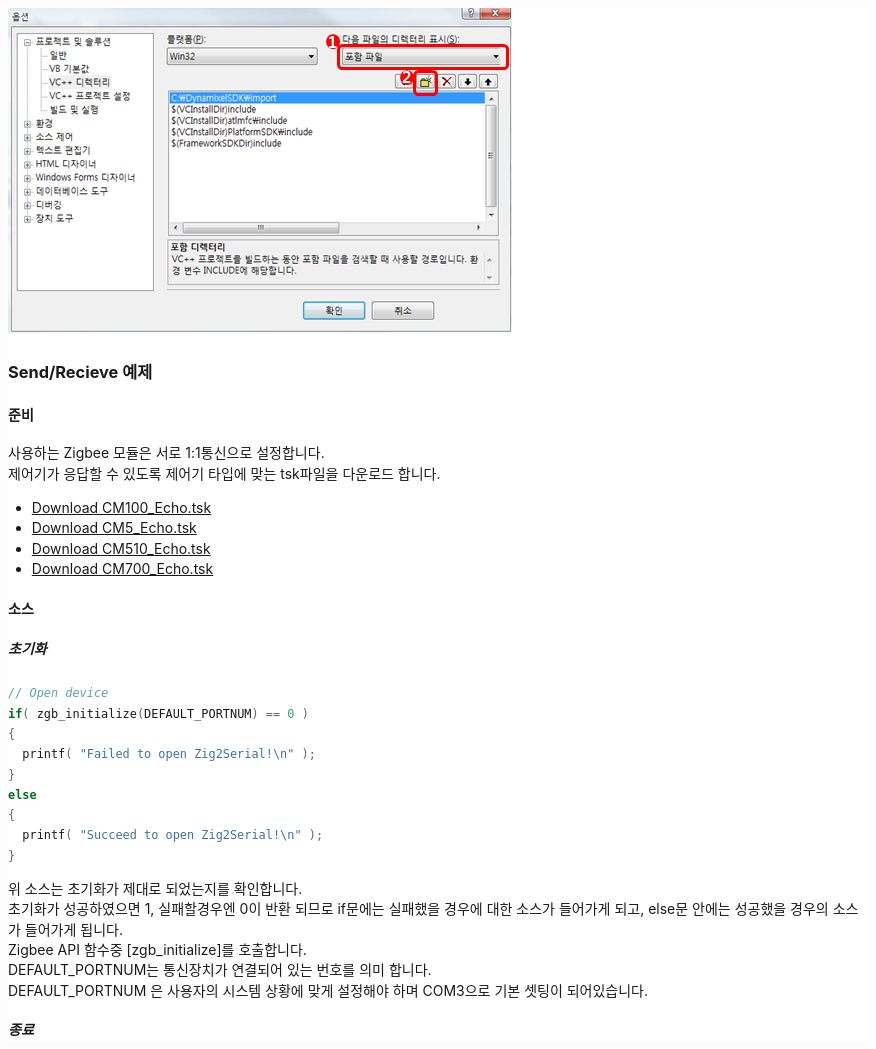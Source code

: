 ![img](/assets/images/sw/sdk/c++_config2.png)

### Send/Recieve 예제

#### 준비

사용하는 Zigbee 모듈은 서로 1:1통신으로 설정합니다.  
제어기가 응답할 수 있도록 제어기 타입에 맞는 tsk파일을 다운로드 합니다.

- [Download CM100_Echo.tsk](http://support.robotis.com/ko/baggage_files/zigbee_sdk/cm100_echo.tsk)
- [Download CM5_Echo.tsk](http://support.robotis.com/ko/baggage_files/zigbee_sdk/cm5_echo.tsk)
- [Download CM510_Echo.tsk](http://support.robotis.com/ko/baggage_files/zigbee_sdk/cm510_echo.tsk)
- [Download CM700_Echo.tsk](http://support.robotis.com/ko/baggage_files/zigbee_sdk/cm700_echo.tsk)

#### 소스

##### 초기화

```c
// Open device
if( zgb_initialize(DEFAULT_PORTNUM) == 0 )
{
  printf( "Failed to open Zig2Serial!\n" );
}
else
{
  printf( "Succeed to open Zig2Serial!\n" );
}
```

위 소스는 초기화가 제대로 되었는지를 확인합니다.  
초기화가 성공하였으면 1, 실패할경우엔 0이 반환 되므로 if문에는 실패했을 경우에 대한 소스가 들어가게 되고, else문 안에는 성공했을 경우의 소스가 들어가게 됩니다.  
Zigbee API 함수중 [zgb_initialize]를 호출합니다.  
DEFAULT_PORTNUM는 통신장치가 연결되어 있는 번호를 의미 합니다.  
DEFAULT_PORTNUM 은 사용자의 시스템 상황에 맞게 설정해야 하며 COM3으로 기본 셋팅이 되어있습니다.

##### 종료


[RC100과 ZigBee]: /docs/kr/software/embedded_sdk/embedded_c_cm510/#rc100과-zigbee